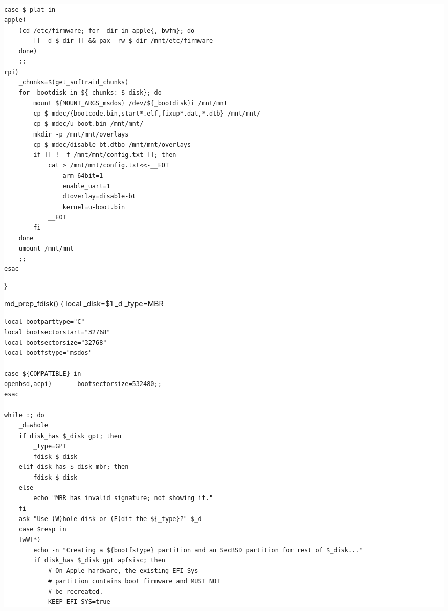 	case $_plat in
	apple)
		(cd /etc/firmware; for _dir in apple{,-bwfm}; do
			[[ -d $_dir ]] && pax -rw $_dir /mnt/etc/firmware
		done)
		;;
	rpi)
		_chunks=$(get_softraid_chunks)
		for _bootdisk in ${_chunks:-$_disk}; do
			mount ${MOUNT_ARGS_msdos} /dev/${_bootdisk}i /mnt/mnt
			cp $_mdec/{bootcode.bin,start*.elf,fixup*.dat,*.dtb} /mnt/mnt/
			cp $_mdec/u-boot.bin /mnt/mnt/
			mkdir -p /mnt/mnt/overlays
			cp $_mdec/disable-bt.dtbo /mnt/mnt/overlays
			if [[ ! -f /mnt/mnt/config.txt ]]; then
				cat > /mnt/mnt/config.txt<<-__EOT
					arm_64bit=1
					enable_uart=1
					dtoverlay=disable-bt
					kernel=u-boot.bin
				__EOT
			fi
		done
		umount /mnt/mnt
		;;
	esac
}

md_prep_fdisk() {
	local _disk=$1 _d _type=MBR

	local bootparttype="C"
	local bootsectorstart="32768"
	local bootsectorsize="32768"
	local bootfstype="msdos"

	case ${COMPATIBLE} in
	openbsd,acpi)		bootsectorsize=532480;;
	esac

	while :; do
		_d=whole
		if disk_has $_disk gpt; then
			_type=GPT
			fdisk $_disk
		elif disk_has $_disk mbr; then
			fdisk $_disk
		else
			echo "MBR has invalid signature; not showing it."
		fi
		ask "Use (W)hole disk or (E)dit the ${_type}?" $_d
		case $resp in
		[wW]*)
			echo -n "Creating a ${bootfstype} partition and an SecBSD partition for rest of $_disk..."
			if disk_has $_disk gpt apfsisc; then
				# On Apple hardware, the existing EFI Sys
				# partition contains boot firmware and MUST NOT
				# be recreated.
				KEEP_EFI_SYS=true
